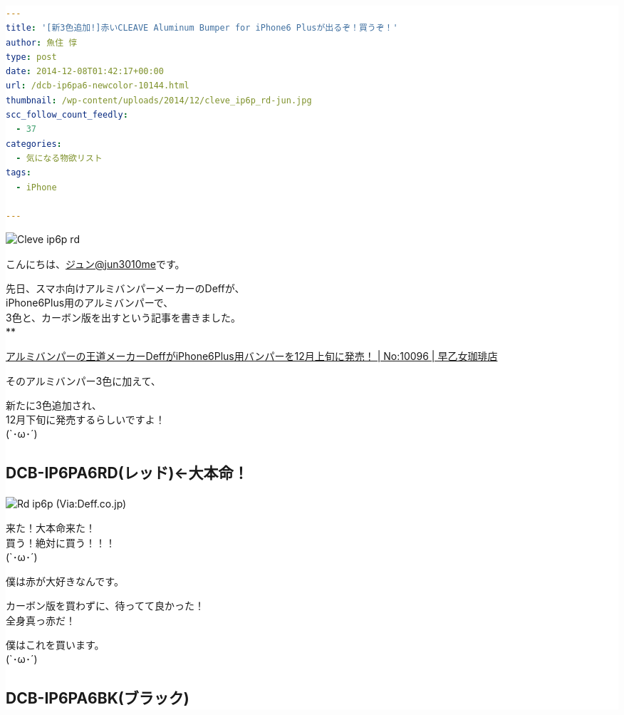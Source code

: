 ```yaml
---
title: '[新3色追加!]赤いCLEAVE Aluminum Bumper for iPhone6 Plusが出るぞ！買うぞ！'
author: 魚住 惇
type: post
date: 2014-12-08T01:42:17+00:00
url: /dcb-ip6pa6-newcolor-10144.html
thumbnail: /wp-content/uploads/2014/12/cleve_ip6p_rd-jun.jpg
scc_follow_count_feedly:
  - 37
categories:
  - 気になる物欲リスト
tags:
  - iPhone

---
```

<img decoding="async" loading="lazy" src="/wp-content/uploads/2014/12/cleve_ip6p_rd-jun.jpg" alt="Cleve ip6p rd" title="cleve_ip6p_rd-jun.jpg" border="0" width="600" height="426" />

こんにちは、[ジュン@jun3010me][1]です。

先日、スマホ向けアルミバンパーメーカーのDeffが、  
iPhone6Plus用のアルミバンパーで、  
3色と、カーボン版を出すという記事を書きました。  
**</p> 

<a href="http://192.168.11.200:8000/deff-iphone6plus-bumper-10096.html" target="_blank">アルミバンパーの王道メーカーDeffがiPhone6Plus用バンパーを12月上旬に発売！ | No:10096 | 早乙女珈琲店</a>

</b>  
そのアルミバンパー3色に加えて、

新たに3色追加され、  
12月下旬に発売するらしいですよ！  
(\`･ω･´)

## DCB-IP6PA6RD(レッド)←大本命！

<img decoding="async" loading="lazy" src="/wp-content/uploads/2014/12/rd-ip6p.jpg" alt="Rd ip6p" title="rd-ip6p.jpg" border="0" width="600" height="600" />  
(Via:Deff.co.jp)

<span class="ll">来た！大本命来た！<br /> 買う！絶対に買う！！！<br /> (`･ω･´)</span>

僕は<span class="futoaka">赤が大好き</span>なんです。

カーボン版を買わずに、待ってて良かった！  
全身真っ赤だ！

僕はこれを買います。  
(\`･ω･´)

## DCB-IP6PA6BK(ブラック)


 [1]: https://twitter.com/jun3010me